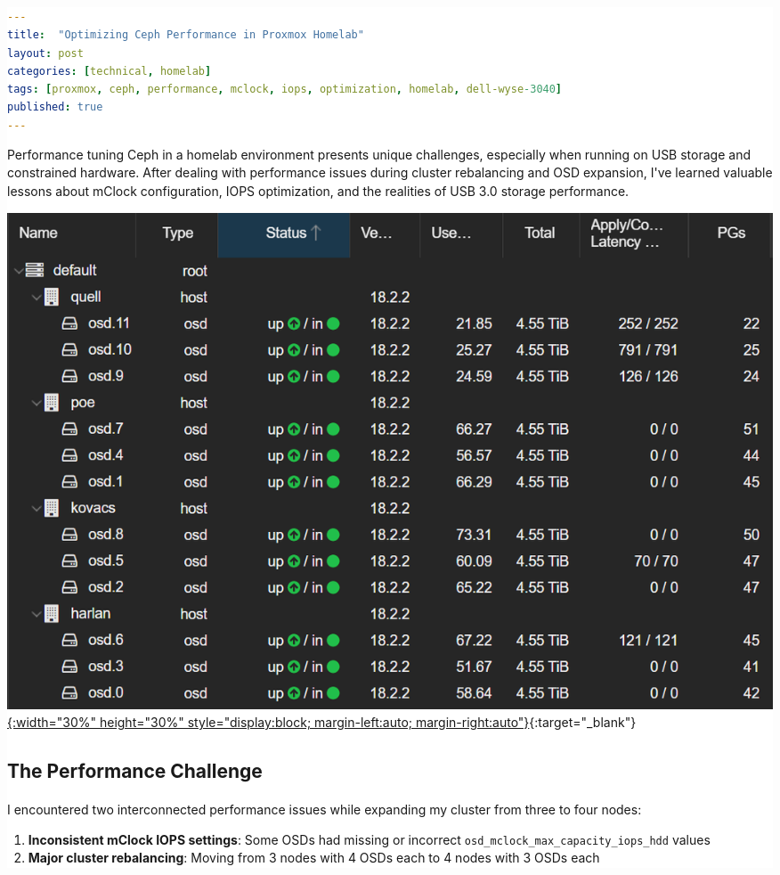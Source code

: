 ```yaml
---
title:  "Optimizing Ceph Performance in Proxmox Homelab"
layout: post
categories: [technical, homelab]
tags: [proxmox, ceph, performance, mclock, iops, optimization, homelab, dell-wyse-3040]
published: true
---
```


Performance tuning Ceph in a homelab environment presents unique challenges, especially when running on USB storage and constrained hardware. After dealing with performance issues during cluster rebalancing and OSD expansion, I've learned valuable lessons about mClock configuration, IOPS optimization, and the realities of USB 3.0 storage performance.

[![Ceph Performance and Rebalance](/assets/images/ceph-performance-osds-new-node.png){:width="30%" height="30%" style="display:block; margin-left:auto; margin-right:auto"}](/assets/images/ceph-performance-osds-new-node.png){:target="_blank"}



## The Performance Challenge

I encountered two interconnected performance issues while expanding my cluster from three to four nodes:

1. **Inconsistent mClock IOPS settings**: Some OSDs had missing or incorrect `osd_mclock_max_capacity_iops_hdd` values
2. **Major cluster rebalancing**: Moving from 3 nodes with 4 OSDs each to 4 nodes with 3 OSDs each
